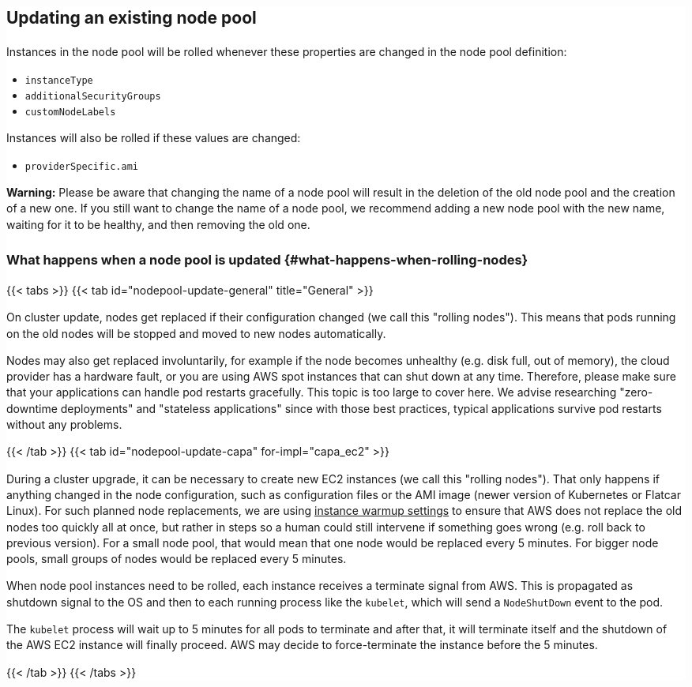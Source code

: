 ## Updating an existing node pool

Instances in the node pool will be rolled whenever these properties are changed in the node pool definition:

- `instanceType`
- `additionalSecurityGroups`
- `customNodeLabels`

Instances will also be rolled if these values are changed:

- `providerSpecific.ami`

**Warning:** Please be aware that changing the name of a node pool will result in the deletion of the old node pool and the creation of a new one.
If you still want to change the name of a node pool, we recommend adding a new node pool with the new name, waiting for it to be healthy, and then removing the old one.

### What happens when a node pool is updated {#what-happens-when-rolling-nodes}

{{< tabs >}}
{{< tab id="nodepool-update-general" title="General" >}}

On cluster update, nodes get replaced if their configuration changed (we call this "rolling nodes"). This means that pods running on the old nodes will be stopped and moved to new nodes automatically.

Nodes may also get replaced involuntarily, for example if the node becomes unhealthy (e.g. disk full, out of memory), the cloud provider has a hardware fault, or you are using AWS spot instances that can shut down at any time. Therefore, please make sure that your applications can handle pod restarts gracefully. This topic is too large to cover here. We advise researching "zero-downtime deployments" and "stateless applications" since with those best practices, typical applications survive pod restarts without any problems.

{{< /tab >}}
{{< tab id="nodepool-update-capa" for-impl="capa_ec2" >}}

During a cluster upgrade, it can be necessary to create new EC2 instances (we call this "rolling nodes"). That only happens if anything changed in the node configuration, such as configuration files or the AMI image (newer version of Kubernetes or Flatcar Linux). For such planned node replacements, we are using [instance warmup settings](https://github.com/search?q=repo%3Agiantswarm%2Fcluster-aws%20refreshPreferences&type=code) to ensure that AWS does not replace the old nodes too quickly all at once, but rather in steps so a human could still intervene if something goes wrong (e.g. roll back to previous version). For a small node pool, that would mean that one node would be replaced every 5 minutes. For bigger node pools, small groups of nodes would be replaced every 5 minutes.

When node pool instances need to be rolled, each instance receives a terminate signal from AWS.
This is propagated as shutdown signal to the OS and then to each running process like the `kubelet`, which will send a `NodeShutDown` event to the pod.

The `kubelet` process will wait up to 5 minutes for all pods to terminate and after that, it will terminate itself and the shutdown of the AWS EC2 instance will finally proceed. AWS may decide to force-terminate the instance before the 5 minutes.

{{< /tab >}}
{{< /tabs >}}
